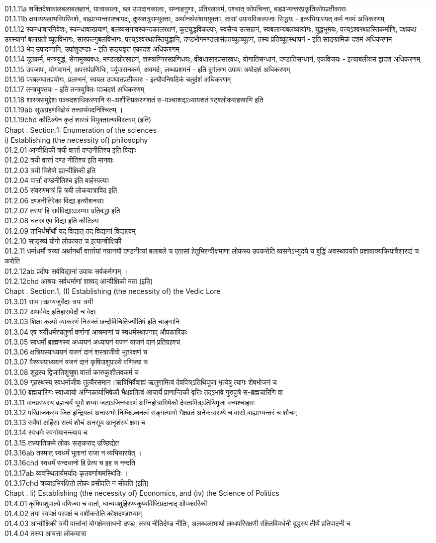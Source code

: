 01.1.11a शक्तिदेशकालबलाबलज्ञानं, यात्राकालाः, बल उपादानकालाः, सम्नाहगुणाः, प्रतिबलकर्म, पश्चात् कोपचिन्ता, बाह्याभ्यन्तरप्रकृतिकोपप्रतीकाराः  
01.1.11b क्षयव्ययलाभविपरिमर्शः, बाह्याभ्यन्तराश्चापदः, दुष्यशत्रुसम्युक्ताः, अर्थानर्थसंशययुक्ताः, तासां उपायविकल्पजाः सिद्धयः - इत्यभियास्यत् कर्म नवमं अधिकरणम्  
01.1.12 स्कन्धावारनिवेशः, स्कन्धावारप्रयाणं, बलव्यसनावस्कन्दकालरक्षणं, कूटयुद्धविकल्पाः, स्वसैन्य उत्साहनं, स्वबलान्यबलव्यायोगः, युद्धभूमयः, पत्त्य्ऽश्वरथहस्तिकर्माणि, पक्षकक्ष उरस्यानां बलाग्रतो व्यूहविभागः, सारफल्गुबलविभागः, पत्त्य्ऽश्वरथहस्तियुद्धानि, दण्डभोगमण्डलासंहतव्यूहव्यूहनं, तस्य प्रतिव्यूहस्थापनं - इति साङ्ग्रामिकं दशमं अधिकरणम्  
01.1.13 भेद उपादानानि, उपांशुदण्डाः - इति सङ्घवृत्तं एकादशं अधिकरणम्  
01.1.14 दूतकर्म, मन्त्रयुद्धं, सेनामुख्यवधः, मण्डलप्रोत्साहनं, शस्त्राग्निरसप्रणिधयः, वीवधासारप्रसारवधः, योगातिसन्धानं, दण्डातिसन्धानं, एकविजयः - इत्याबलीयसं द्वादशं अधिकरणम्  
01.1.15 उपजापः, योगवामनं, अपसर्पप्रणिधिः, पर्युपासनकर्म, अवमर्दः, लब्धप्रशमनं - इति दुर्गलम्भ उपायः त्रयोदशं अधिकरणम्  
01.1.16 परबलघातप्रयोगः, प्रलम्भनं, स्वबल उपघातप्रतीकारः - इत्यौपनिषदिकं चतुर्दशं अधिकरणम्  
01.1.17 तन्त्रयुक्तयः - इति तन्त्रयुक्तिः पञ्चदशं अधिकरणम्  
01.1.18 शास्त्रसमुद्देशः पञ्चदशाधिकरणानि स-अशीतिप्रकरणशतं स-पञ्चाशद्ऽध्यायशतं षट्श्लोकसहस्राणि इति  
01.1.19ab सुखग्रहणविज्ञेयं तत्त्वार्थपदनिश्चितम् ।  
01.1.19chd कौटिल्येन कृतं शास्त्रं विमुक्तग्रन्थविस्तरम्  (इति)  
   Chapt .   Section.1: Enumeration of the sciences  
  i) Establishing (the necessity of) philosophy  
01.2.01 आन्वीक्षिकी त्रयी वार्त्ता दण्डनीतिश्च इति विद्याः  
01.2.02 त्रयी वार्त्ता दण्ड नीतिश्च इति मानवाः  
01.2.03 त्रयी विशेषो ह्यान्वीक्षिकी इति  
01.2.04 वार्त्ता दण्डनीतिश्च इति बार्हस्पत्याः  
01.2.05 संवरणमात्रं हि त्रयी लोकयात्राविद इति  
01.2.06 दण्डनीतिरेका विद्या इत्यौशनसाः  
01.2.07 तस्यां हि सर्वविद्याऽऽरम्भाः प्रतिबद्धा इति  
01.2.08 चतस्र एव विद्या इति कौटिल्यः  
01.2.09 ताभिर्धर्मार्थौ यद् विद्यात् तद् विद्यानां विद्यात्वम्  
01.2.10 साङ्ख्यं योगो लोकायतं च इत्यान्वीक्षिकी  
01.2.11 धर्माधर्मौ त्रय्यां अर्थानर्थौ वार्त्तायां नयानयौ दण्डनीत्यां बलाबले च एतासां हेतुभिरन्वीक्षमाणा लोकस्य उपकरोति व्यसनेऽभ्युदये च बुद्धिं अवस्थापयति प्रज्ञावाक्यक्रियावैशारद्यं च करोति  
01.2.12ab प्रदीपः सर्वविद्यानां उपायः सर्वकर्मणाम् ।  
01.2.12chd आश्रयः सर्वधर्माणां शश्वद् आन्वीक्षिकी मता  (इति)  
   Chapt .   Section.1, (I) Establishing (the necessity of) the Vedic Lore  
01.3.01 साम।ऋग्यजुर्वेदाः त्रयः त्रयी  
01.3.02 अथर्ववेद इतिहासवेदौ च वेदाः  
01.3.03 शिक्षा कल्पो व्याकरणं निरुक्तं छन्दोविचितिर्ज्योतिषं इति चाङ्गानि  
01.3.04 एष त्रयीधर्मश्चतुर्णां वर्णानां आश्रमाणां च स्वधर्मस्थापनाद् औपकारिकः  
01.3.05 स्वधर्मो ब्राह्मणस्य अध्ययनं अध्यापनं यजनं याजनं दानं प्रतिग्रहश्च  
01.3.06 क्षत्रियस्याध्ययनं यजनं दानं शस्त्राजीवो भूतरक्षणं च  
01.3.07 वैश्यस्याध्ययनं यजनं दानं कृषिपाशुपाल्ये वणिज्या च  
01.3.08 शूद्रस्य द्विजातिशुश्रूषा वार्त्ता कारुकुशीलवकर्म च  
01.3.09 गृहस्थस्य स्वधर्माजीवः तुल्यैरसमान।ऋषिभिर्वैवाह्यं ऋतुगामित्वं देवपित्र्ऽतिथिपूजा भृत्येषु त्यागः शेषभोजनं च  
01.3.10 ब्रह्मचारिणः स्वाध्यायो अग्निकार्याभिषेकौ भैक्षव्रतित्वं आचार्ये प्राणान्तिकी वृत्तिः तद्ऽभावे गुरुपुत्रे स-ब्रह्मचारिणि वा  
01.3.11 वानप्रस्थस्य ब्रह्मचर्यं भूमौ शय्या जटाऽजिनधारणं अग्निहोत्राभिषेकौ देवतापित्र्ऽतिथिपूजा वन्यश्चाहारः  
01.3.12 परिव्राजकस्य जित इन्द्रियत्वं अनारम्भो निष्किञ्चनत्वं सङ्गत्यागो भैक्षव्रतं अनेकत्रारण्ये च वासो बाह्याभ्यन्तरं च शौचम्  
01.3.13 सर्वेषां अहिंसा सत्यं शौचं अनसूय आनृशंस्यं क्षमा च  
01.3.14 स्वधर्मः स्वर्गायानन्त्याय च  
01.3.15 तस्यातिक्रमे लोकः सङ्कराद् उच्छिद्येत  
01.3.16ab तस्मात् स्वधर्मं भूतानां राजा न व्यभिचारयेत् ।  
01.3.16chd स्वधर्मं सन्दधानो हि प्रेत्य च इह च नन्दति  
01.3.17ab व्यवस्थितार्यमर्यादः कृतवर्णाश्रमस्थितिः ।  
01.3.17chd त्रय्याऽभिरक्षितो लोकः प्रसीदति न सीदति  (इति)  
   Chapt .   Ii) Establishing (the necessity of) Economics, and (iv) the Science of Politics  
01.4.01 कृषिपाशुपाल्ये वणिज्या च वार्ता, धान्यपशुहिरण्यकुप्यविष्टिप्रदानाद् औपकारिकी  
01.4.02 तया स्वपक्षं परपक्षं च वशीकरोति कोशदण्डाभ्याम्  
01.4.03 आन्वीक्षिकी त्रयी वार्त्तानां योगक्षेमसाधनो दण्डः, तस्य नीतिर्दण्ड नीतिः, अलब्धलाभार्था लब्धपरिरक्षणी रक्षितविवर्धनी वृद्धस्य तीर्थे प्रतिपादनी च  
01.4.04 तस्यां आयत्ता लोकयात्रा  